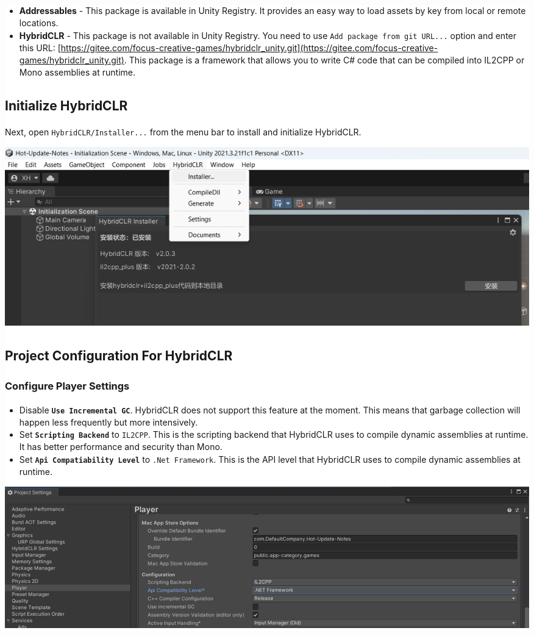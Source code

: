- __Addressables__ - This package is available in Unity Registry. It provides an easy way to load assets by key from local or remote locations.
- __HybridCLR__ - This package is not available in Unity Registry. You need to use `Add package from git URL...` option and enter this URL: [https://gitee.com/focus-creative-games/hybridclr_unity.git](https://gitee.com/focus-creative-games/hybridclr_unity.git). This package is a framework that allows you to write C# code that can be compiled into IL2CPP or Mono assemblies at runtime.

## Initialize HybridCLR

Next, open `HybridCLR/Installer...` from the menu bar to install and initialize HybridCLR.

![installer](./HybridCLR-Installer.png)

## Project Configuration For HybridCLR

### Configure Player Settings

- Disable __`Use Incremental GC`__. HybridCLR does not support this feature at the moment. This means that garbage collection will happen less frequently but more intensively.
- Set __`Scripting Backend`__ to `IL2CPP`. This is the scripting backend that HybridCLR uses to compile dynamic assemblies at runtime. It has better performance and security than Mono.
- Set __`Api Compatiability Level`__ to `.Net Framework`. This is the API level that HybridCLR uses to compile dynamic assemblies at runtime.


![Player settings](player-settings.png)
